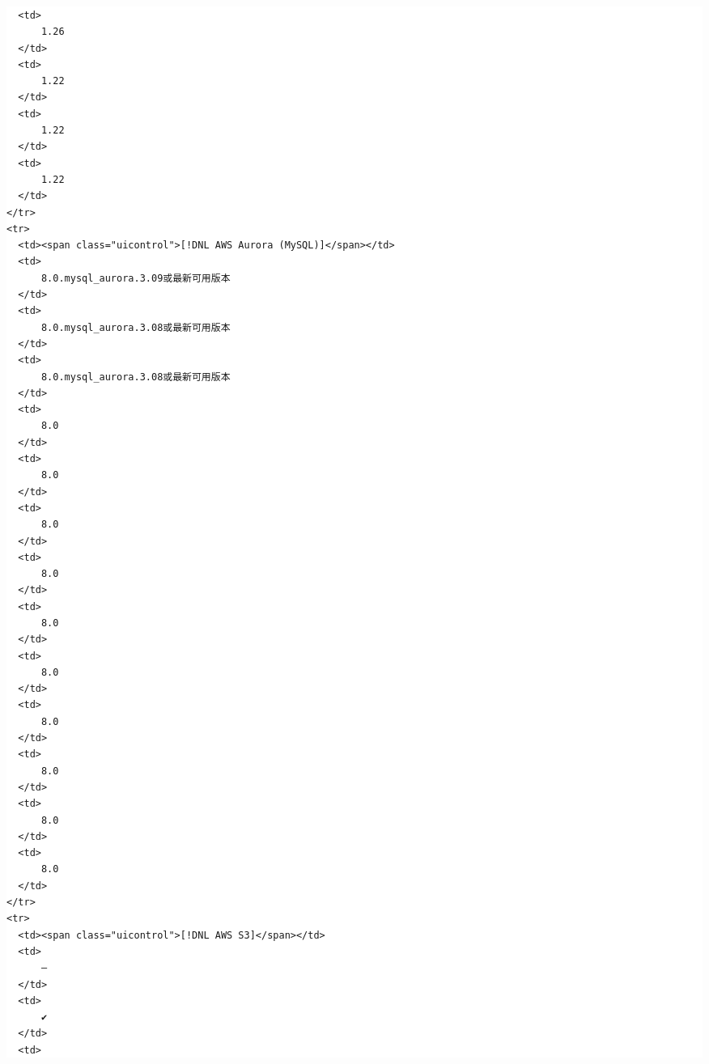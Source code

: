       <td>
          1.26
      </td>
      <td>
          1.22
      </td>
      <td>
          1.22
      </td>
      <td>
          1.22
      </td>
    </tr>
    <tr>
      <td><span class="uicontrol">[!DNL AWS Aurora (MySQL)]</span></td>
      <td>
          8.0.mysql_aurora.3.09或最新可用版本
      </td>
      <td>
          8.0.mysql_aurora.3.08或最新可用版本
      </td>
      <td>
          8.0.mysql_aurora.3.08或最新可用版本
      </td>
      <td>
          8.0
      </td>
      <td>
          8.0
      </td>
      <td>
          8.0
      </td>
      <td>
          8.0
      </td>
      <td>
          8.0
      </td>
      <td>
          8.0
      </td>
      <td>
          8.0
      </td>
      <td>
          8.0
      </td>
      <td>
          8.0
      </td>
      <td>
          8.0
      </td>
    </tr>
    <tr>
      <td><span class="uicontrol">[!DNL AWS S3]</span></td>
      <td>
          —
      </td>
      <td>
          ✔️
      </td>
      <td>